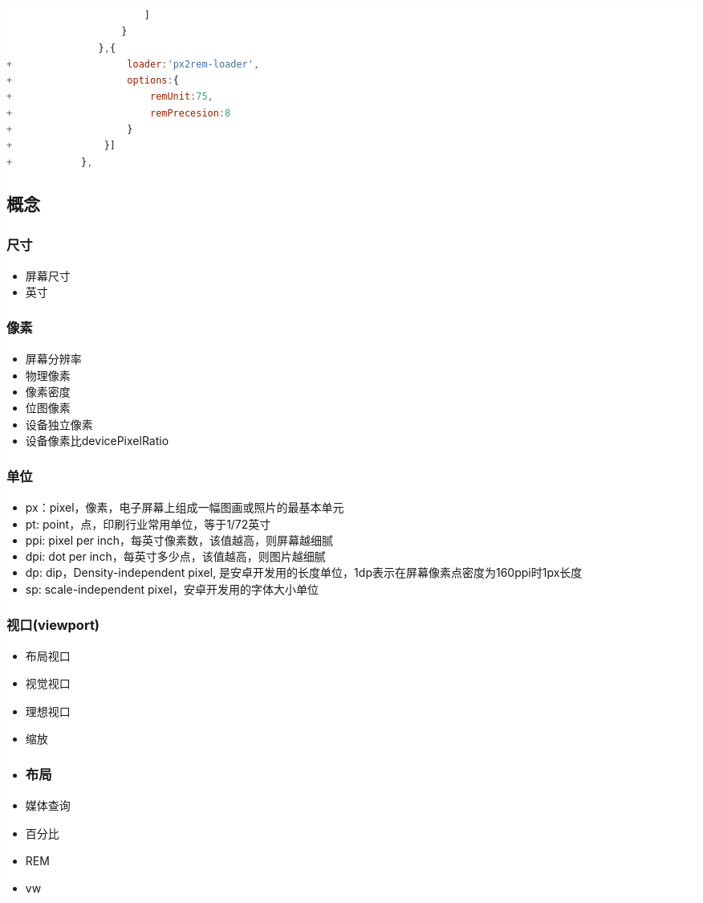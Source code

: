 ```js
                        ]
                    }
                },{
+                    loader:'px2rem-loader',
+                    options:{
+                        remUnit:75,
+                        remPrecesion:8
+                    }
+                }]
+            },
```

## 概念

### 尺寸

- 屏幕尺寸
- 英寸

### 像素

- 屏幕分辨率
- 物理像素
- 像素密度
- 位图像素
- 设备独立像素
- 设备像素比devicePixelRatio

### 单位

- px：pixel，像素，电子屏幕上组成一幅图画或照片的最基本单元
- pt: point，点，印刷行业常用单位，等于1/72英寸
- ppi: pixel per inch，每英寸像素数，该值越高，则屏幕越细腻
- dpi: dot per inch，每英寸多少点，该值越高，则图片越细腻
- dp: dip，Density-independent pixel, 是安卓开发用的长度单位，1dp表示在屏幕像素点密度为160ppi时1px长度
- sp: scale-independent pixel，安卓开发用的字体大小单位

### 视口(viewport)

- 布局视口

- 视觉视口

- 理想视口

- 缩放

- ### 布局

- 媒体查询

- 百分比

- REM

- vw
